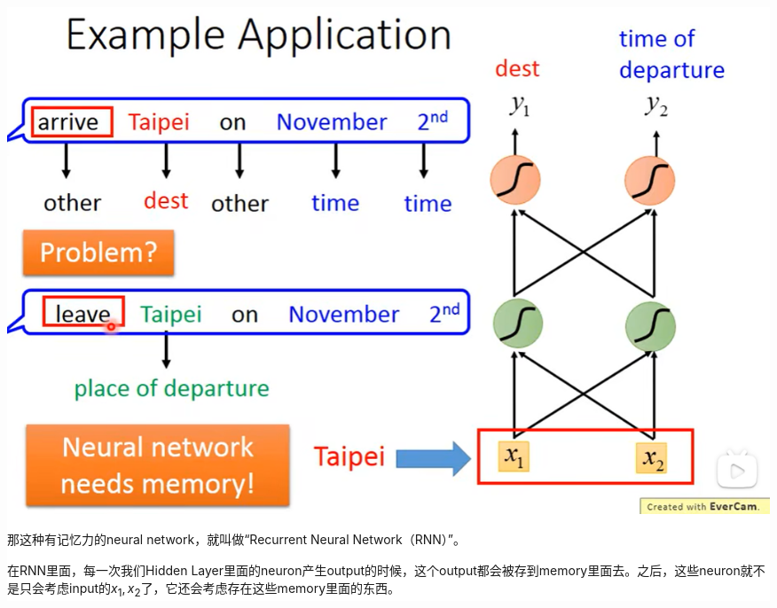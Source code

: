![](assets/4-RNN/file-20241130080748433.png)

那这种有记忆力的neural network，就叫做“Recurrent Neural Network（RNN）”。

在RNN里面，每一次我们Hidden Layer里面的neuron产生output的时候，这个output都会被存到memory里面去。之后，这些neuron就不是只会考虑input的$x_1,x_2$了，它还会考虑存在这些memory里面的东西。
